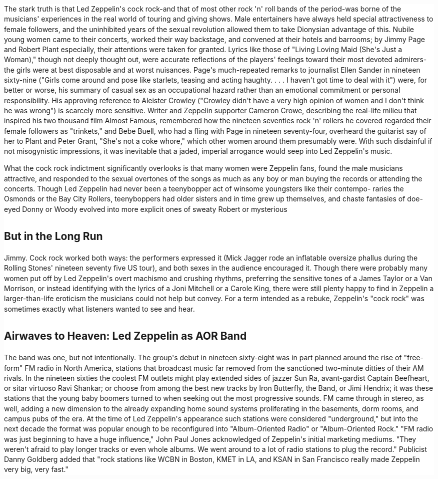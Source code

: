 The stark truth is that Led Zeppelin's cock rock-and that of most other rock 'n' roll bands of the period-was borne of the musicians' experiences in the real world of touring and giving shows. Male entertainers have always held special attractiveness to female followers, and the uninhibited years of the sexual revolution allowed them to take Dionysian advantage of this. Nubile young women came to their concerts, worked their way backstage, and convened at their hotels and barrooms; by Jimmy Page and Robert Plant especially, their attentions were taken for granted. Lyrics like those of "Living Loving Maid (She's Just a Woman)," though not deeply thought out, were accurate reflections of the players' feelings toward their most devoted admirers-the girls were at best disposable and at worst nuisances. Page's much-repeated remarks to journalist Ellen Sander in nineteen sixty-nine ("Girls come around and pose like starlets, teasing and acting haughty. . . . I haven't got time to deal with it") were, for better or worse, his summary of casual sex as an occupational hazard rather than an emotional commitment or personal responsibility. His approving reference to Aleister Crowley ("Crowley didn't have a very high opinion of women and I don't think he was wrong") is scarcely more sensitive. Writer and Zeppelin supporter Cameron Crowe, describing the real-life milieu that inspired his two thousand film Almost Famous, remembered how the nineteen seventies rock 'n' rollers he covered regarded their female followers as "trinkets," and Bebe Buell, who had a fling with Page in nineteen seventy-four, overheard the guitarist say of her to Plant and Peter Grant, "She's not a coke whore," which other women around them presumably were. With such disdainful if not misogynistic impressions, it was inevitable that a jaded, imperial arrogance would seep into Led Zeppelin's music.

What the cock rock indictment significantly overlooks is that many women were Zeppelin fans, found the male musicians attractive, and responded to the sexual overtones of the songs as much as any boy or man buying the records or attending the concerts. Though Led Zeppelin had never been a teenybopper act of winsome youngsters like their contempo- raries the Osmonds or the Bay City Rollers, teenyboppers had older sisters and in time grew up themselves, and chaste fantasies of doe-eyed Donny or Woody evolved into more explicit ones of sweaty Robert or mysterious


## But in the Long Run

Jimmy. Cock rock worked both ways: the performers expressed it (Mick Jagger rode an inflatable oversize phallus during the Rolling Stones' nineteen seventy five US tour), and both sexes in the audience encouraged it. Though there were probably many women put off by Led Zeppelin's overt machismo and crushing rhythms, preferring the sensitive tones of a James Taylor or a Van Morrison, or instead identifying with the lyrics of a Joni Mitchell or a Carole King, there were still plenty happy to find in Zeppelin a larger-than-life eroticism the musicians could not help but convey. For a term intended as a rebuke, Zeppelin's "cock rock" was sometimes exactly what listeners wanted to see and hear.


## Airwaves to Heaven: Led Zeppelin as AOR Band

The band was one, but not intentionally. The group's debut in nineteen sixty-eight was in part planned around the rise of "free-form" FM radio in North America, stations that broadcast music far removed from the sanctioned two-minute ditties of their AM rivals. In the nineteen sixties the coolest FM outlets might play extended sides of jazzer Sun Ra, avant-gardist Captain Beefheart, or sitar virtuoso Ravi Shankar; or choose from among the best new tracks by Iron Butterfly, the Band, or Jimi Hendrix; it was these stations that the young baby boomers turned to when seeking out the most progressive sounds. FM came through in stereo, as well, adding a new dimension to the already expanding home sound systems proliferating in the basements, dorm rooms, and campus pubs of the era. At the time of Led Zeppelin's appearance such stations were considered "underground," but into the next decade the format was popular enough to be reconfigured into "Album-Oriented Radio" or "Album-Oriented Rock." "FM radio was just beginning to have a huge influence," John Paul Jones acknowledged of Zeppelin's initial marketing mediums. "They weren't afraid to play longer tracks or even whole albums. We went around to a lot of radio stations to plug the record." Publicist Danny Goldberg added that "rock stations like WCBN in Boston, KMET in LA, and KSAN in San Francisco really made Zeppelin very big, very fast."
